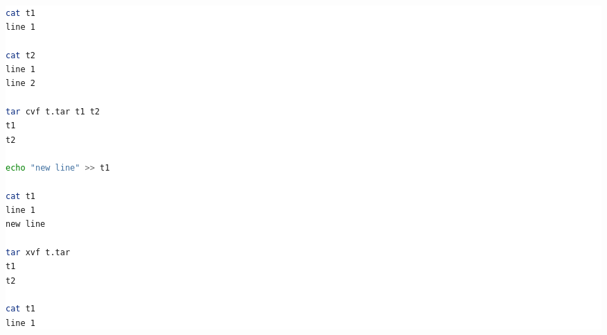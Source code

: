 ``` bash
cat t1
line 1

cat t2
line 1
line 2

tar cvf t.tar t1 t2
t1
t2

echo "new line" >> t1

cat t1
line 1
new line

tar xvf t.tar
t1
t2

cat t1
line 1
```
